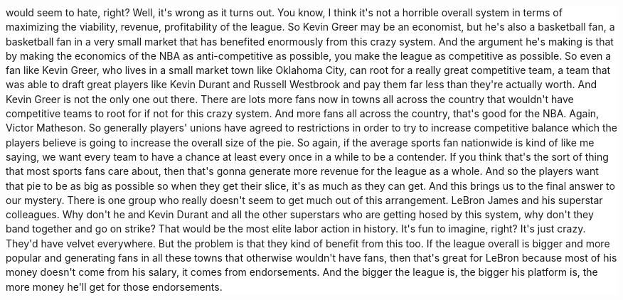 would seem to hate, right?
Well, it's wrong as it turns out.
You know, I think it's not a horrible overall system
in terms of maximizing the viability,
revenue, profitability of the league.
So Kevin Greer may be an economist,
but he's also a basketball fan,
a basketball fan in a very small market
that has benefited enormously from this crazy system.
And the argument he's making is that
by making the economics of the NBA
as anti-competitive as possible,
you make the league as competitive as possible.
So even a fan like Kevin Greer,
who lives in a small market town like Oklahoma City,
can root for a really great competitive team,
a team that was able to draft great players
like Kevin Durant and Russell Westbrook
and pay them far less than they're actually worth.
And Kevin Greer is not the only one out there.
There are lots more fans now
in towns all across the country
that wouldn't have competitive teams to root for
if not for this crazy system.
And more fans all across the country,
that's good for the NBA.
Again, Victor Matheson.
So generally players' unions have agreed to restrictions
in order to try to increase competitive balance
which the players believe is going to increase
the overall size of the pie.
So again, if the average sports fan nationwide
is kind of like me saying,
we want every team to have a chance
at least every once in a while to be a contender.
If you think that's the sort of thing
that most sports fans care about,
then that's gonna generate more revenue
for the league as a whole.
And so the players want that pie to be as big as possible
so when they get their slice,
it's as much as they can get.
And this brings us to the final answer to our mystery.
There is one group who really doesn't seem to get much
out of this arrangement.
LeBron James and his superstar colleagues.
Why don't he and Kevin Durant
and all the other superstars
who are getting hosed by this system,
why don't they band together and go on strike?
That would be the most elite labor action in history.
It's fun to imagine, right?
It's just crazy.
They'd have velvet everywhere.
But the problem is that they kind of benefit from this too.
If the league overall is bigger and more popular
and generating fans in all these towns
that otherwise wouldn't have fans,
then that's great for LeBron
because most of his money doesn't come from his salary,
it comes from endorsements.
And the bigger the league is,
the bigger his platform is,
the more money he'll get for those endorsements.